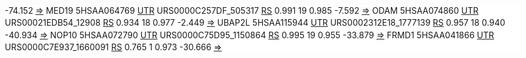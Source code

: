 <td>-74.152</td>
<td><a href="/human_riboswitch_hits_gallery/_mds/RAB35_0">=></a></td>
</tr>
<tr>
<td>MED19</td>
<td>5HSAA064769</td>
<td><a href="http://utrdb.ba.itb.cnr.it/getutr/5HSAA064769/1">UTR</a></td>
<td>URS0000C257DF_505317</td>
<td><a href="https://rnacentral.org/rna/URS0000C257DF/505317">RS</a></td>
<td>0.991</td>
<td>19</td>
<td>0.985</td>
<td>-7.592</td>
<td><a href="/human_riboswitch_hits_gallery/_mds/MED19">=></a></td>
</tr>
<tr>
<td>ODAM</td>
<td>5HSAA074860</td>
<td><a href="http://utrdb.ba.itb.cnr.it/getutr/5HSAA074860/1">UTR</a></td>
<td>URS00021EDB54_12908</td>
<td><a href="https://rnacentral.org/rna/URS00021EDB54/12908">RS</a></td>
<td>0.934</td>
<td>18</td>
<td>0.977</td>
<td>-2.449</td>
<td><a href="/human_riboswitch_hits_gallery/_mds/ODAM">=></a></td>
</tr>
<tr>
<td>UBAP2L</td>
<td>5HSAA115944</td>
<td><a href="http://utrdb.ba.itb.cnr.it/getutr/5HSAA115944/1">UTR</a></td>
<td>URS0002312E18_1777139</td>
<td><a href="https://rnacentral.org/rna/URS0002312E18/1777139">RS</a></td>
<td>0.957</td>
<td>18</td>
<td>0.940</td>
<td>-40.934</td>
<td><a href="/human_riboswitch_hits_gallery/_mds/UBAP2L">=></a></td>
</tr>
<tr>
<td>NOP10</td>
<td>5HSAA072790</td>
<td><a href="http://utrdb.ba.itb.cnr.it/getutr/5HSAA072790/1">UTR</a></td>
<td>URS0000C75D95_1150864</td>
<td><a href="https://rnacentral.org/rna/URS0000C75D95/1150864">RS</a></td>
<td>0.995</td>
<td>19</td>
<td>0.955</td>
<td>-33.879</td>
<td><a href="/human_riboswitch_hits_gallery/_mds/NOP10">=></a></td>
</tr>
<tr>
<td>FRMD1</td>
<td>5HSAA041866</td>
<td><a href="http://utrdb.ba.itb.cnr.it/getutr/5HSAA041866/1">UTR</a></td>
<td>URS0000C7E937_1660091</td>
<td><a href="https://rnacentral.org/rna/URS0000C7E937/1660091">RS</a></td>
<td>0.765</td>
<td>1</td>
<td>0.973</td>
<td>-30.666</td>
<td><a href="/human_riboswitch_hits_gallery/_mds/FRMD1">=></a></td>
</tr>
<tr>
